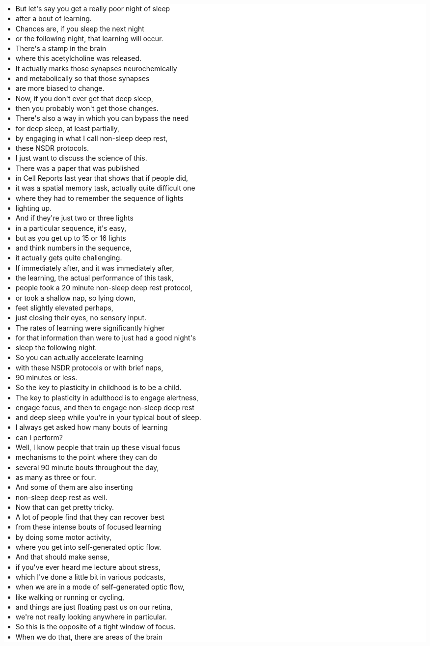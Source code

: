 *  But let's say you get a really poor night of sleep
*  after a bout of learning.
*  Chances are, if you sleep the next night
*  or the following night, that learning will occur.
*  There's a stamp in the brain
*  where this acetylcholine was released.
*  It actually marks those synapses neurochemically
*  and metabolically so that those synapses
*  are more biased to change.
*  Now, if you don't ever get that deep sleep,
*  then you probably won't get those changes.
*  There's also a way in which you can bypass the need
*  for deep sleep, at least partially,
*  by engaging in what I call non-sleep deep rest,
*  these NSDR protocols.
*  I just want to discuss the science of this.
*  There was a paper that was published
*  in Cell Reports last year that shows that if people did,
*  it was a spatial memory task, actually quite difficult one
*  where they had to remember the sequence of lights
*  lighting up.
*  And if they're just two or three lights
*  in a particular sequence, it's easy,
*  but as you get up to 15 or 16 lights
*  and think numbers in the sequence,
*  it actually gets quite challenging.
*  If immediately after, and it was immediately after,
*  the learning, the actual performance of this task,
*  people took a 20 minute non-sleep deep rest protocol,
*  or took a shallow nap, so lying down,
*  feet slightly elevated perhaps,
*  just closing their eyes, no sensory input.
*  The rates of learning were significantly higher
*  for that information than were to just had a good night's
*  sleep the following night.
*  So you can actually accelerate learning
*  with these NSDR protocols or with brief naps,
*  90 minutes or less.
*  So the key to plasticity in childhood is to be a child.
*  The key to plasticity in adulthood is to engage alertness,
*  engage focus, and then to engage non-sleep deep rest
*  and deep sleep while you're in your typical bout of sleep.
*  I always get asked how many bouts of learning
*  can I perform?
*  Well, I know people that train up these visual focus
*  mechanisms to the point where they can do
*  several 90 minute bouts throughout the day,
*  as many as three or four.
*  And some of them are also inserting
*  non-sleep deep rest as well.
*  Now that can get pretty tricky.
*  A lot of people find that they can recover best
*  from these intense bouts of focused learning
*  by doing some motor activity,
*  where you get into self-generated optic flow.
*  And that should make sense,
*  if you've ever heard me lecture about stress,
*  which I've done a little bit in various podcasts,
*  when we are in a mode of self-generated optic flow,
*  like walking or running or cycling,
*  and things are just floating past us on our retina,
*  we're not really looking anywhere in particular.
*  So this is the opposite of a tight window of focus.
*  When we do that, there are areas of the brain